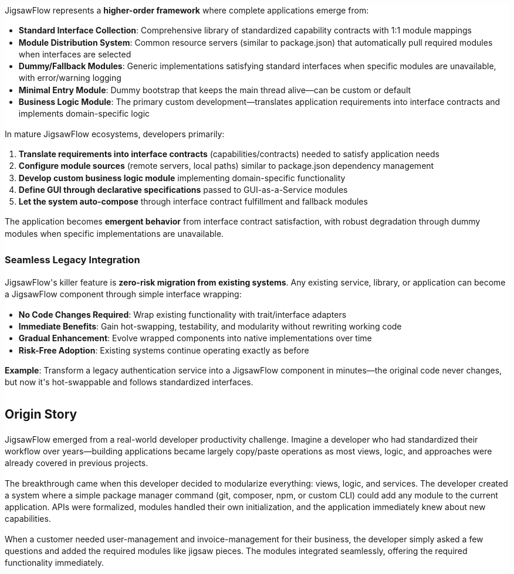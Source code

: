 JigsawFlow represents a **higher-order framework** where complete applications emerge from:

- **Standard Interface Collection**: Comprehensive library of standardized capability contracts with 1:1 module mappings
- **Module Distribution System**: Common resource servers (similar to package.json) that automatically pull required modules when interfaces are selected
- **Dummy/Fallback Modules**: Generic implementations satisfying standard interfaces when specific modules are unavailable, with error/warning logging
- **Minimal Entry Module**: Dummy bootstrap that keeps the main thread alive—can be custom or default
- **Business Logic Module**: The primary custom development—translates application requirements into interface contracts and implements domain-specific logic

In mature JigsawFlow ecosystems, developers primarily:

1. **Translate requirements into interface contracts** (capabilities/contracts) needed to satisfy application needs
2. **Configure module sources** (remote servers, local paths) similar to package.json dependency management
3. **Develop custom business logic module** implementing domain-specific functionality
4. **Define GUI through declarative specifications** passed to GUI-as-a-Service modules
5. **Let the system auto-compose** through interface contract fulfillment and fallback modules

The application becomes **emergent behavior** from interface contract satisfaction, with robust degradation through dummy modules when specific implementations are unavailable.

### **Seamless Legacy Integration**

JigsawFlow's killer feature is **zero-risk migration from existing systems**. Any existing service, library, or application can become a JigsawFlow component through simple interface wrapping:

- **No Code Changes Required**: Wrap existing functionality with trait/interface adapters
- **Immediate Benefits**: Gain hot-swapping, testability, and modularity without rewriting working code  
- **Gradual Enhancement**: Evolve wrapped components into native implementations over time
- **Risk-Free Adoption**: Existing systems continue operating exactly as before

**Example**: Transform a legacy authentication service into a JigsawFlow component in minutes—the original code never changes, but now it's hot-swappable and follows standardized interfaces.

## Origin Story

JigsawFlow emerged from a real-world developer productivity challenge. Imagine a developer who had standardized their workflow over years—building applications became largely copy/paste operations as most views, logic, and approaches were already covered in previous projects.

The breakthrough came when this developer decided to modularize everything: views, logic, and services. The developer created a system where a simple package manager command (git, composer, npm, or custom CLI) could add any module to the current application. APIs were formalized, modules handled their own initialization, and the application immediately knew about new capabilities.

When a customer needed user-management and invoice-management for their business, the developer simply asked a few questions and added the required modules like jigsaw pieces. The modules integrated seamlessly, offering the required functionality immediately.
